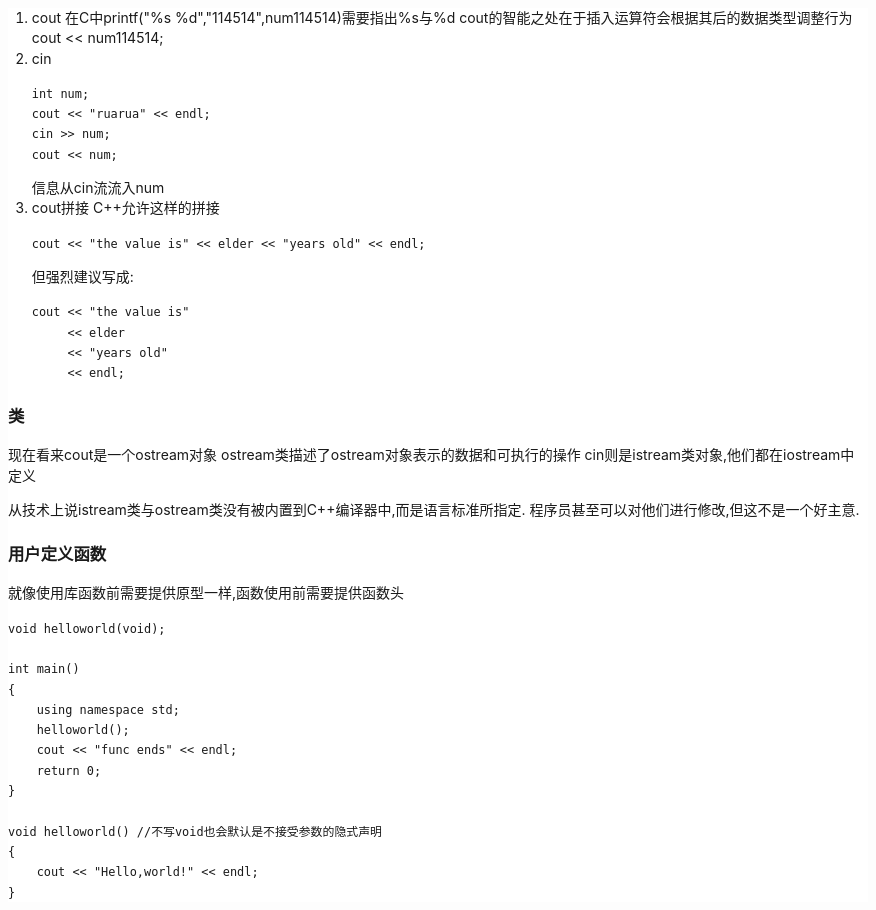 1. cout
   在C中printf("%s %d","114514",num114514)需要指出%s与%d
   cout的智能之处在于插入运算符会根据其后的数据类型调整行为cout << num114514;
2. cin
   ```
   int num;
   cout << "ruarua" << endl;
   cin >> num;
   cout << num;
   ```
   信息从cin流流入num
3. cout拼接
   C++允许这样的拼接
   ```
   cout << "the value is" << elder << "years old" << endl;
   ```
   但强烈建议写成:
   ```
   cout << "the value is"
        << elder
        << "years old"
        << endl;
   ```

### 类

现在看来cout是一个ostream对象
ostream类描述了ostream对象表示的数据和可执行的操作
cin则是istream类对象,他们都在iostream中定义

从技术上说istream类与ostream类没有被内置到C++编译器中,而是语言标准所指定.
程序员甚至可以对他们进行修改,但这不是一个好主意.

### 用户定义函数

就像使用库函数前需要提供原型一样,函数使用前需要提供函数头

```
void helloworld(void);

int main()
{
    using namespace std;
    helloworld();
    cout << "func ends" << endl;
    return 0;
}

void helloworld() //不写void也会默认是不接受参数的隐式声明
{
    cout << "Hello,world!" << endl;
}
```
